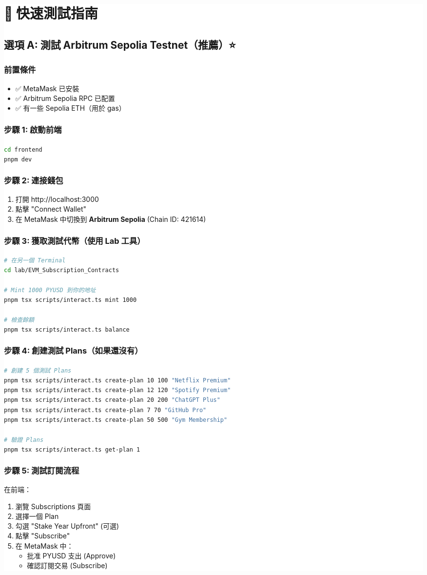 # 🚀 快速測試指南

## 選項 A: 測試 Arbitrum Sepolia Testnet（推薦）⭐

### 前置條件
- ✅ MetaMask 已安裝
- ✅ Arbitrum Sepolia RPC 已配置
- ✅ 有一些 Sepolia ETH（用於 gas）

### 步驟 1: 啟動前端
```bash
cd frontend
pnpm dev
```

### 步驟 2: 連接錢包
1. 打開 http://localhost:3000
2. 點擊 "Connect Wallet"
3. 在 MetaMask 中切換到 **Arbitrum Sepolia** (Chain ID: 421614)

### 步驟 3: 獲取測試代幣（使用 Lab 工具）
```bash
# 在另一個 Terminal
cd lab/EVM_Subscription_Contracts

# Mint 1000 PYUSD 到你的地址
pnpm tsx scripts/interact.ts mint 1000

# 檢查餘額
pnpm tsx scripts/interact.ts balance
```

### 步驟 4: 創建測試 Plans（如果還沒有）
```bash
# 創建 5 個測試 Plans
pnpm tsx scripts/interact.ts create-plan 10 100 "Netflix Premium"
pnpm tsx scripts/interact.ts create-plan 12 120 "Spotify Premium"
pnpm tsx scripts/interact.ts create-plan 20 200 "ChatGPT Plus"
pnpm tsx scripts/interact.ts create-plan 7 70 "GitHub Pro"
pnpm tsx scripts/interact.ts create-plan 50 500 "Gym Membership"

# 驗證 Plans
pnpm tsx scripts/interact.ts get-plan 1
```

### 步驟 5: 測試訂閱流程
在前端：
1. 瀏覽 Subscriptions 頁面
2. 選擇一個 Plan
3. 勾選 "Stake Year Upfront" (可選)
4. 點擊 "Subscribe"
5. 在 MetaMask 中：
   - 批准 PYUSD 支出 (Approve)
   - 確認訂閱交易 (Subscribe)
